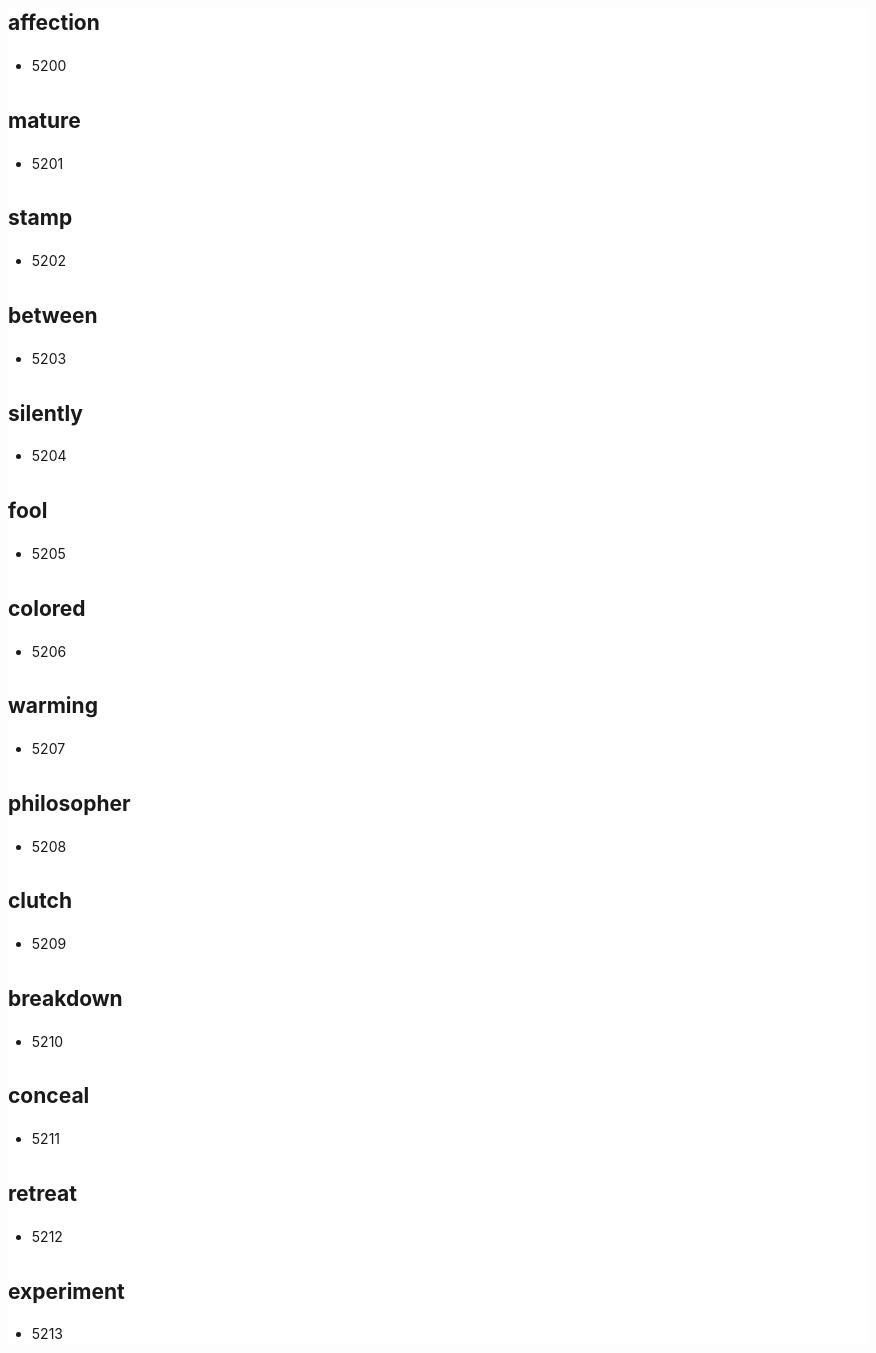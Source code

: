 ## affection
* 5200

## mature
* 5201

## stamp
* 5202

## between
* 5203

## silently
* 5204

## fool
* 5205

## colored
* 5206

## warming
* 5207

## philosopher
* 5208

## clutch
* 5209

## breakdown
* 5210

## conceal
* 5211

## retreat
* 5212

## experiment
* 5213

